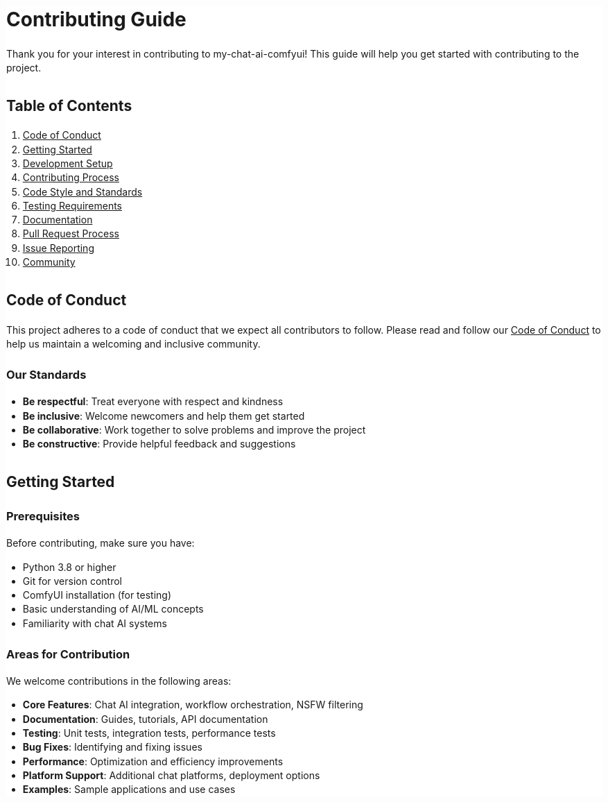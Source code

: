 # Contributing Guide

Thank you for your interest in contributing to my-chat-ai-comfyui! This guide will help you get started with
contributing to the project.

## Table of Contents

1. [Code of Conduct](#code-of-conduct)
2. [Getting Started](#getting-started)
3. [Development Setup](#development-setup)
4. [Contributing Process](#contributing-process)
5. [Code Style and Standards](#code-style-and-standards)
6. [Testing Requirements](#testing-requirements)
7. [Documentation](#documentation)
8. [Pull Request Process](#pull-request-process)
9. [Issue Reporting](#issue-reporting)
10. [Community](#community)

## Code of Conduct

This project adheres to a code of conduct that we expect all contributors to follow. Please read and follow our
[Code of Conduct](CODE_OF_CONDUCT.md) to help us maintain a welcoming and inclusive community.

### Our Standards

- **Be respectful**: Treat everyone with respect and kindness
- **Be inclusive**: Welcome newcomers and help them get started
- **Be collaborative**: Work together to solve problems and improve the project
- **Be constructive**: Provide helpful feedback and suggestions

## Getting Started

### Prerequisites

Before contributing, make sure you have:

- Python 3.8 or higher
- Git for version control
- ComfyUI installation (for testing)
- Basic understanding of AI/ML concepts
- Familiarity with chat AI systems

### Areas for Contribution

We welcome contributions in the following areas:

- **Core Features**: Chat AI integration, workflow orchestration, NSFW filtering
- **Documentation**: Guides, tutorials, API documentation
- **Testing**: Unit tests, integration tests, performance tests
- **Bug Fixes**: Identifying and fixing issues
- **Performance**: Optimization and efficiency improvements
- **Platform Support**: Additional chat platforms, deployment options
- **Examples**: Sample applications and use cases
